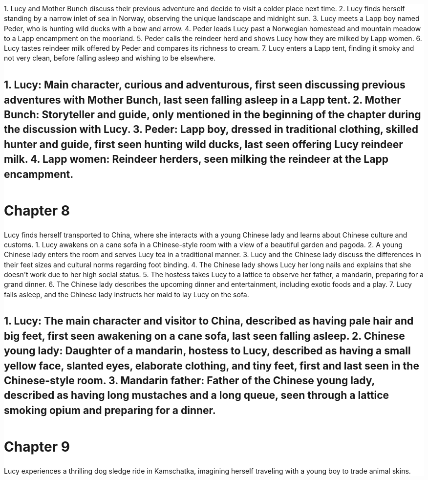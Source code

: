 <events>
1. Lucy and Mother Bunch discuss their previous adventure and decide to visit a colder place next time.
2. Lucy finds herself standing by a narrow inlet of sea in Norway, observing the unique landscape and midnight sun.
3. Lucy meets a Lapp boy named Peder, who is hunting wild ducks with a bow and arrow.
4. Peder leads Lucy past a Norwegian homestead and mountain meadow to a Lapp encampment on the moorland.
5. Peder calls the reindeer herd and shows Lucy how they are milked by Lapp women.
6. Lucy tastes reindeer milk offered by Peder and compares its richness to cream.
7. Lucy enters a Lapp tent, finding it smoky and not very clean, before falling asleep and wishing to be elsewhere.
</events>

<characters>1. Lucy: Main character, curious and adventurous, first seen discussing previous adventures with Mother Bunch, last seen falling asleep in a Lapp tent.
2. Mother Bunch: Storyteller and guide, only mentioned in the beginning of the chapter during the discussion with Lucy.
3. Peder: Lapp boy, dressed in traditional clothing, skilled hunter and guide, first seen hunting wild ducks, last seen offering Lucy reindeer milk.
4. Lapp women: Reindeer herders, seen milking the reindeer at the Lapp encampment.</characters>
----------------
# Chapter 8
<synopsis>
Lucy finds herself transported to China, where she interacts with a young Chinese lady and learns about Chinese culture and customs.
</synopsis>

<events>
1. Lucy awakens on a cane sofa in a Chinese-style room with a view of a beautiful garden and pagoda.
2. A young Chinese lady enters the room and serves Lucy tea in a traditional manner.
3. Lucy and the Chinese lady discuss the differences in their feet sizes and cultural norms regarding foot binding.
4. The Chinese lady shows Lucy her long nails and explains that she doesn't work due to her high social status.
5. The hostess takes Lucy to a lattice to observe her father, a mandarin, preparing for a grand dinner.
6. The Chinese lady describes the upcoming dinner and entertainment, including exotic foods and a play.
7. Lucy falls asleep, and the Chinese lady instructs her maid to lay Lucy on the sofa.
</events>

<characters>1. Lucy: The main character and visitor to China, described as having pale hair and big feet, first seen awakening on a cane sofa, last seen falling asleep.
2. Chinese young lady: Daughter of a mandarin, hostess to Lucy, described as having a small yellow face, slanted eyes, elaborate clothing, and tiny feet, first and last seen in the Chinese-style room.
3. Mandarin father: Father of the Chinese young lady, described as having long mustaches and a long queue, seen through a lattice smoking opium and preparing for a dinner.</characters>
----------------
# Chapter 9
<synopsis>
Lucy experiences a thrilling dog sledge ride in Kamschatka, imagining herself traveling with a young boy to trade animal skins.
</synopsis>
